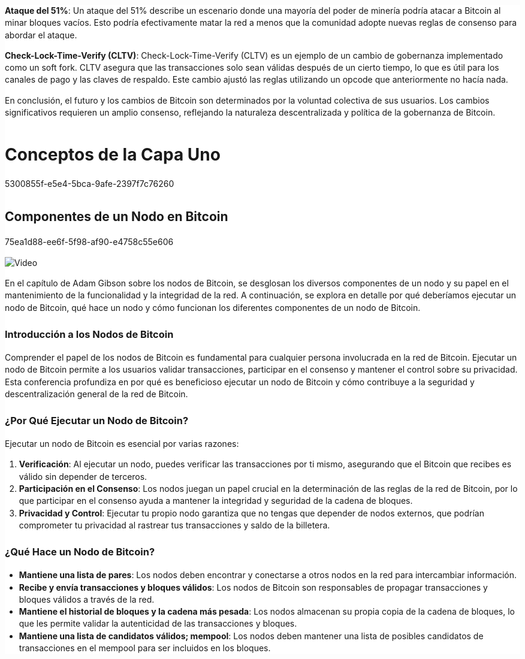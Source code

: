 **Ataque del 51%**: Un ataque del 51% describe un escenario donde una mayoría del poder de minería podría atacar a Bitcoin al minar bloques vacíos. Esto podría efectivamente matar la red a menos que la comunidad adopte nuevas reglas de consenso para abordar el ataque.

**Check-Lock-Time-Verify (CLTV)**: Check-Lock-Time-Verify (CLTV) es un ejemplo de un cambio de gobernanza implementado como un soft fork. CLTV asegura que las transacciones solo sean válidas después de un cierto tiempo, lo que es útil para los canales de pago y las claves de respaldo. Este cambio ajustó las reglas utilizando un opcode que anteriormente no hacía nada.

En conclusión, el futuro y los cambios de Bitcoin son determinados por la voluntad colectiva de sus usuarios. Los cambios significativos requieren un amplio consenso, reflejando la naturaleza descentralizada y política de la gobernanza de Bitcoin.

# Conceptos de la Capa Uno
<partId>5300855f-e5e4-5bca-9afe-2397f7c76260</partId>

## Componentes de un Nodo en Bitcoin
<chapterId>75ea1d88-ee6f-5f98-af90-e4758c55e606</chapterId>

![Video](https://youtu.be/jdHc-pbDI9E)

En el capítulo de Adam Gibson sobre los nodos de Bitcoin, se desglosan los diversos componentes de un nodo y su papel en el mantenimiento de la funcionalidad y la integridad de la red. A continuación, se explora en detalle por qué deberíamos ejecutar un nodo de Bitcoin, qué hace un nodo y cómo funcionan los diferentes componentes de un nodo de Bitcoin.

### Introducción a los Nodos de Bitcoin

Comprender el papel de los nodos de Bitcoin es fundamental para cualquier persona involucrada en la red de Bitcoin. Ejecutar un nodo de Bitcoin permite a los usuarios validar transacciones, participar en el consenso y mantener el control sobre su privacidad. Esta conferencia profundiza en por qué es beneficioso ejecutar un nodo de Bitcoin y cómo contribuye a la seguridad y descentralización general de la red de Bitcoin.

### ¿Por Qué Ejecutar un Nodo de Bitcoin?

Ejecutar un nodo de Bitcoin es esencial por varias razones:

1. **Verificación**: Al ejecutar un nodo, puedes verificar las transacciones por ti mismo, asegurando que el Bitcoin que recibes es válido sin depender de terceros.
2. **Participación en el Consenso**: Los nodos juegan un papel crucial en la determinación de las reglas de la red de Bitcoin, por lo que participar en el consenso ayuda a mantener la integridad y seguridad de la cadena de bloques.
3. **Privacidad y Control**: Ejecutar tu propio nodo garantiza que no tengas que depender de nodos externos, que podrían comprometer tu privacidad al rastrear tus transacciones y saldo de la billetera.

### ¿Qué Hace un Nodo de Bitcoin?

- **Mantiene una lista de pares**: Los nodos deben encontrar y conectarse a otros nodos en la red para intercambiar información.
- **Recibe y envía transacciones y bloques válidos**: Los nodos de Bitcoin son responsables de propagar transacciones y bloques válidos a través de la red.
- **Mantiene el historial de bloques y la cadena más pesada**: Los nodos almacenan su propia copia de la cadena de bloques, lo que les permite validar la autenticidad de las transacciones y bloques.
- **Mantiene una lista de candidatos válidos; mempool**: Los nodos deben mantener una lista de posibles candidatos de transacciones en el mempool para ser incluidos en los bloques.
